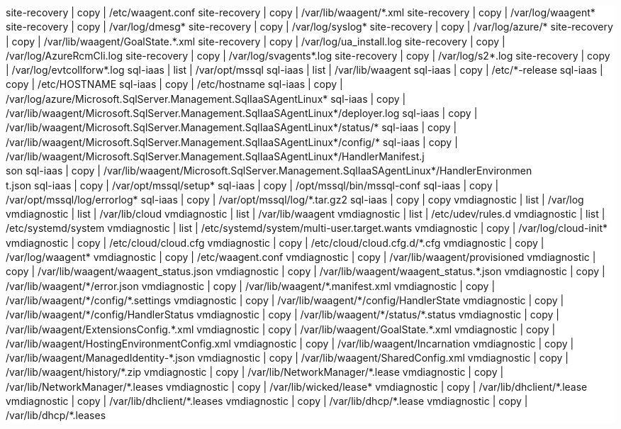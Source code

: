 site-recovery | copy | /etc/waagent.conf
site-recovery | copy | /var/lib/waagent/\*.xml
site-recovery | copy | /var/log/waagent\*
site-recovery | copy | /var/log/dmesg\*
site-recovery | copy | /var/log/syslog\*
site-recovery | copy | /var/log/azure/\*
site-recovery | copy | /var/lib/waagent/GoalState.\*.xml
site-recovery | copy | /var/log/ua_install.log
site-recovery | copy | /var/log/AzureRcmCli.log
site-recovery | copy | /var/log/svagents\*.log
site-recovery | copy | /var/log/s2\*.log
site-recovery | copy | /var/log/evtcollforw\*.log
sql-iaas | list | /var/opt/mssql
sql-iaas | list | /var/lib/waagent
sql-iaas | copy | /etc/\*-release
sql-iaas | copy | /etc/HOSTNAME
sql-iaas | copy | /etc/hostname
sql-iaas | copy | /var/log/azure/Microsoft.SqlServer.Management.SqlIaaSAgentLinux\*
sql-iaas | copy | /var/lib/waagent/Microsoft.SqlServer.Management.SqlIaaSAgentLinux\*/deployer.log
sql-iaas | copy | /var/lib/waagent/Microsoft.SqlServer.Management.SqlIaaSAgentLinux\*/status/\*
sql-iaas | copy | /var/lib/waagent/Microsoft.SqlServer.Management.SqlIaaSAgentLinux\*/config/\*
sql-iaas | copy | /var/lib/waagent/Microsoft.SqlServer.Management.SqlIaaSAgentLinux\*/HandlerManifest.j<br>son
sql-iaas | copy | /var/lib/waagent/Microsoft.SqlServer.Management.SqlIaaSAgentLinux\*/HandlerEnvironmen<br>t.json
sql-iaas | copy | /var/opt/mssql/setup\*
sql-iaas | copy | /opt/mssql/bin/mssql-conf
sql-iaas | copy | /var/opt/mssql/log/errorlog\*
sql-iaas | copy | /var/opt/mssql/log/\*.tar.gz2
sql-iaas | copy | copy
vmdiagnostic | list | /var/log
vmdiagnostic | list | /var/lib/cloud
vmdiagnostic | list | /var/lib/waagent
vmdiagnostic | list | /etc/udev/rules.d
vmdiagnostic | list | /etc/systemd/system
vmdiagnostic | list | /etc/systemd/system/multi-user.target.wants
vmdiagnostic | copy | /var/log/cloud-init\*
vmdiagnostic | copy | /etc/cloud/cloud.cfg
vmdiagnostic | copy | /etc/cloud/cloud.cfg.d/\*.cfg
vmdiagnostic | copy | /var/log/waagent\*
vmdiagnostic | copy | /etc/waagent.conf
vmdiagnostic | copy | /var/lib/waagent/provisioned
vmdiagnostic | copy | /var/lib/waagent/waagent_status.json
vmdiagnostic | copy | /var/lib/waagent/waagent_status.\*.json
vmdiagnostic | copy | /var/lib/waagent/\*/error.json
vmdiagnostic | copy | /var/lib/waagent/\*.manifest.xml
vmdiagnostic | copy | /var/lib/waagent/\*/config/\*.settings
vmdiagnostic | copy | /var/lib/waagent/\*/config/HandlerState
vmdiagnostic | copy | /var/lib/waagent/\*/config/HandlerStatus
vmdiagnostic | copy | /var/lib/waagent/\*/status/\*.status
vmdiagnostic | copy | /var/lib/waagent/ExtensionsConfig.\*.xml
vmdiagnostic | copy | /var/lib/waagent/GoalState.\*.xml
vmdiagnostic | copy | /var/lib/waagent/HostingEnvironmentConfig.xml
vmdiagnostic | copy | /var/lib/waagent/Incarnation
vmdiagnostic | copy | /var/lib/waagent/ManagedIdentity-\*.json
vmdiagnostic | copy | /var/lib/waagent/SharedConfig.xml
vmdiagnostic | copy | /var/lib/waagent/history/\*.zip
vmdiagnostic | copy | /var/lib/NetworkManager/\*.lease
vmdiagnostic | copy | /var/lib/NetworkManager/\*.leases
vmdiagnostic | copy | /var/lib/wicked/lease\*
vmdiagnostic | copy | /var/lib/dhclient/\*.lease
vmdiagnostic | copy | /var/lib/dhclient/\*.leases
vmdiagnostic | copy | /var/lib/dhcp/\*.lease
vmdiagnostic | copy | /var/lib/dhcp/\*.leases